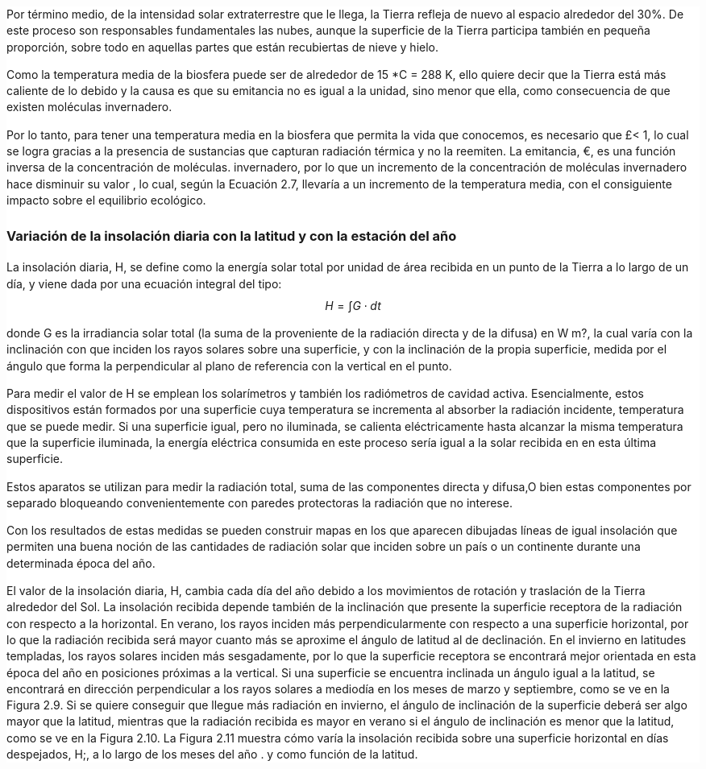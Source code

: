 Por término medio, de la intensidad solar extraterrestre que le llega, la Tierra refleja de nuevo al espacio alrededor del 30%. De este proceso son responsables fundamentales las nubes, aunque la superficie de la Tierra participa también en pequeña proporción, sobre todo en aquellas partes que están recubiertas de nieve y hielo. 

Como la temperatura media de la biosfera puede ser de alrededor de 15 *C = 288 K, ello quiere decir que la Tierra está más caliente de lo debido y la causa es que su emitancia no es igual a la unidad, sino menor que ella, como consecuencia de que existen moléculas invernadero.

Por lo tanto, para tener una temperatura media en la biosfera que permita la vida que conocemos, es necesario que £< 1, lo cual se logra gracias a la presencia de sustancias que capturan radiación térmica y no la reemiten. La emitancia, €, es una función inversa de la concentración de moléculas. invernadero, por lo que un incremento de la concentración de moléculas invernadero hace disminuir su valor , lo cual, según la Ecuación 2.7, llevaría a un incremento de la temperatura media, con el consiguiente impacto sobre el equilibrio ecológico.


### Variación de la insolación diaria con la latitud y con la estación del año

La insolación diaria, H, se define como la energía solar total por unidad de área recibida en un punto de la Tierra a lo largo de un día, y viene dada por una ecuación integral del tipo:
$$H =\int G\cdot dt $$

donde G es la irradiancia solar total (la suma de la proveniente de la radiación directa y de la difusa) en W m?, la cual varía con la inclinación con que inciden los rayos solares sobre una superficie, y con la inclinación de la propia superficie, medida por el ángulo que forma la perpendicular al plano de referencia con la vertical en el punto.

Para medir el valor de H se emplean los solarímetros y también los radiómetros de cavidad activa. Esencialmente, estos dispositivos están formados por una superficie cuya temperatura se incrementa al absorber la radiación incidente, temperatura que se puede medir. Si una superficie igual, pero no iluminada, se calienta eléctricamente hasta alcanzar la misma temperatura que la superficie iluminada, la energía eléctrica consumida en este proceso sería igual a la solar recibida en en esta última superficie.

Estos aparatos se utilizan para medir la radiación total, suma de las componentes directa y difusa,O bien estas componentes por separado bloqueando convenientemente con paredes protectoras la radiación que no interese.

Con los resultados de estas medidas se pueden construir mapas en los que aparecen dibujadas líneas de igual insolación que permiten una buena noción de las cantidades de radiación solar que inciden sobre un país o un continente durante una determinada época del año.

El valor de la insolación diaria, H, cambia cada día del año debido a los movimientos de rotación y traslación de la Tierra alrededor del Sol. La insolación recibida depende también de la inclinación que presente la superficie receptora de la radiación con respecto a la horizontal. En verano, los rayos inciden más perpendicularmente con respecto a una superficie horizontal, por lo que la radiación recibida será mayor cuanto más se aproxime el ángulo de latitud al de declinación. En el invierno en latitudes templadas, los rayos solares inciden más sesgadamente, por lo que la superficie receptora se encontrará mejor orientada en esta época del año en posiciones próximas a la vertical. Si una superficie se encuentra inclinada un ángulo igual a la latitud, se encontrará en dirección perpendicular a los rayos solares a mediodía en los meses de marzo y septiembre, como se ve en la Figura 2.9. Si se quiere conseguir que llegue más radiación en invierno, el ángulo de inclinación de la superficie deberá ser algo mayor que la latitud, mientras que la radiación recibida es mayor en verano si el ángulo de inclinación es menor que la latitud, como se ve en la Figura 2.10.
La Figura 2.11 muestra cómo varía la insolación recibida sobre una superficie horizontal en días despejados, H;, a lo largo de los meses del año . y como función de la latitud.
